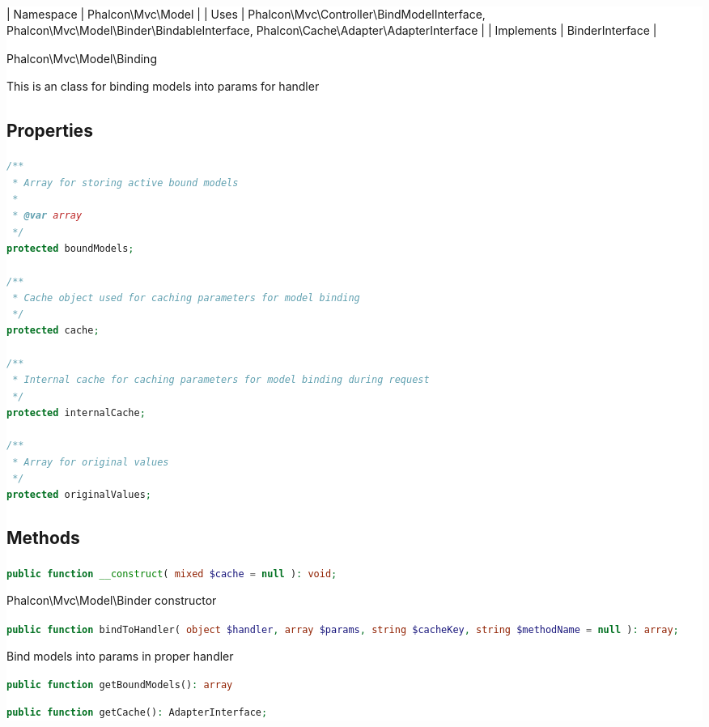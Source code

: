 | Namespace | Phalcon\Mvc\Model | | Uses | Phalcon\Mvc\Controller\BindModelInterface, Phalcon\Mvc\Model\Binder\BindableInterface, Phalcon\Cache\Adapter\AdapterInterface | | Implements | BinderInterface |

Phalcon\Mvc\Model\Binding

This is an class for binding models into params for handler

## Properties

```php
/**
 * Array for storing active bound models
 *
 * @var array
 */
protected boundModels;

/**
 * Cache object used for caching parameters for model binding
 */
protected cache;

/**
 * Internal cache for caching parameters for model binding during request
 */
protected internalCache;

/**
 * Array for original values
 */
protected originalValues;

```

## Methods

```php
public function __construct( mixed $cache = null ): void;
```

Phalcon\Mvc\Model\Binder constructor

```php
public function bindToHandler( object $handler, array $params, string $cacheKey, string $methodName = null ): array;
```

Bind models into params in proper handler

```php
public function getBoundModels(): array
```

```php
public function getCache(): AdapterInterface;
```
